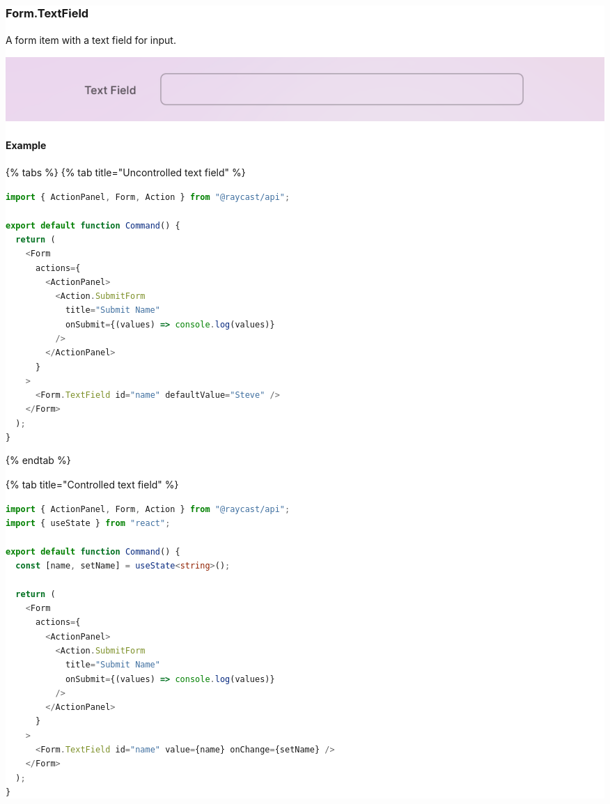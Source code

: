 ### Form.TextField

A form item with a text field for input.

![](../../.gitbook/assets/form-textfield.png)

#### Example

{% tabs %}
{% tab title="Uncontrolled text field" %}

```typescript
import { ActionPanel, Form, Action } from "@raycast/api";

export default function Command() {
  return (
    <Form
      actions={
        <ActionPanel>
          <Action.SubmitForm
            title="Submit Name"
            onSubmit={(values) => console.log(values)}
          />
        </ActionPanel>
      }
    >
      <Form.TextField id="name" defaultValue="Steve" />
    </Form>
  );
}
```

{% endtab %}

{% tab title="Controlled text field" %}

```typescript
import { ActionPanel, Form, Action } from "@raycast/api";
import { useState } from "react";

export default function Command() {
  const [name, setName] = useState<string>();

  return (
    <Form
      actions={
        <ActionPanel>
          <Action.SubmitForm
            title="Submit Name"
            onSubmit={(values) => console.log(values)}
          />
        </ActionPanel>
      }
    >
      <Form.TextField id="name" value={name} onChange={setName} />
    </Form>
  );
}
```

